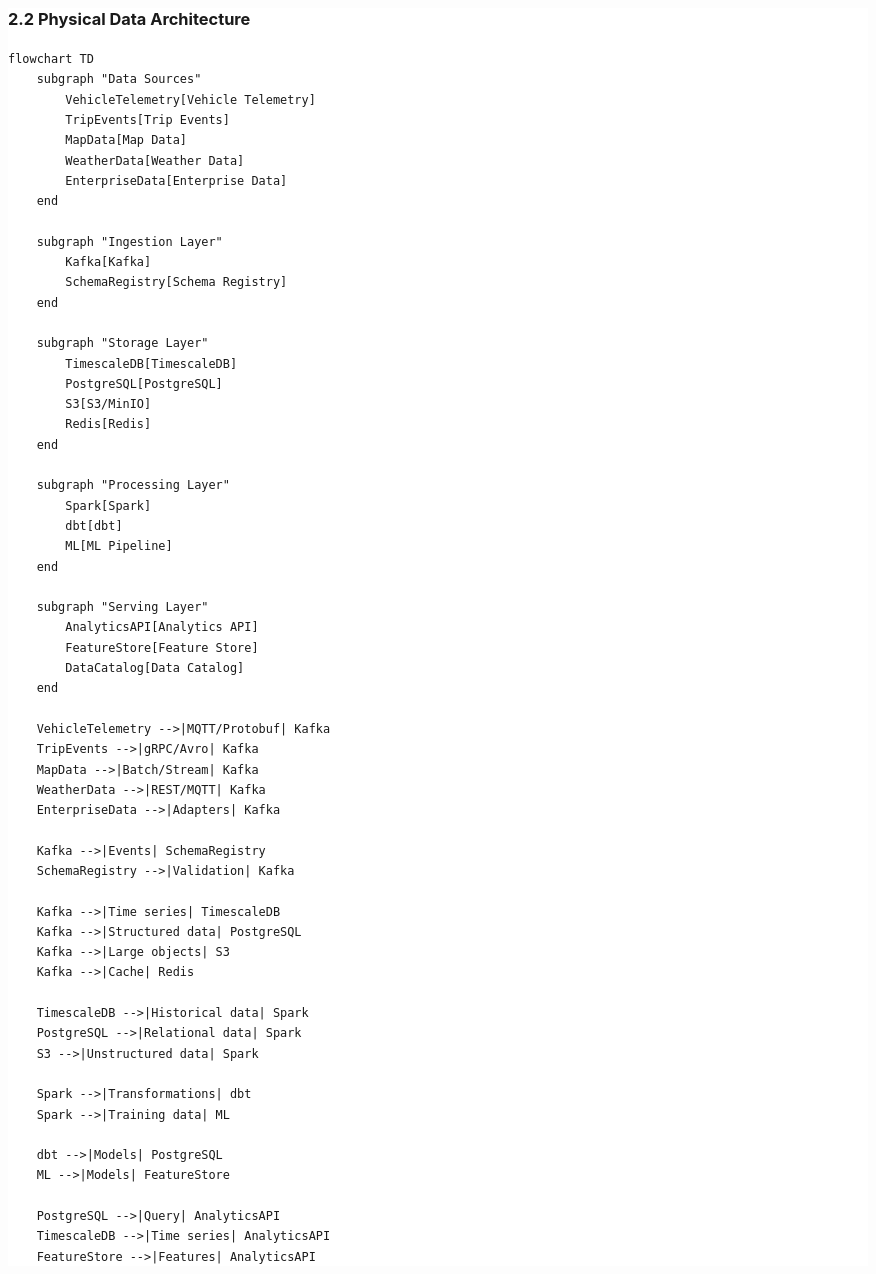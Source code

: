 ### 2.2 Physical Data Architecture

```mermaid
flowchart TD
    subgraph "Data Sources"
        VehicleTelemetry[Vehicle Telemetry]
        TripEvents[Trip Events]
        MapData[Map Data]
        WeatherData[Weather Data]
        EnterpriseData[Enterprise Data]
    end
    
    subgraph "Ingestion Layer"
        Kafka[Kafka]
        SchemaRegistry[Schema Registry]
    end
    
    subgraph "Storage Layer"
        TimescaleDB[TimescaleDB]
        PostgreSQL[PostgreSQL]
        S3[S3/MinIO]
        Redis[Redis]
    end
    
    subgraph "Processing Layer"
        Spark[Spark]
        dbt[dbt]
        ML[ML Pipeline]
    end
    
    subgraph "Serving Layer"
        AnalyticsAPI[Analytics API]
        FeatureStore[Feature Store]
        DataCatalog[Data Catalog]
    end
    
    VehicleTelemetry -->|MQTT/Protobuf| Kafka
    TripEvents -->|gRPC/Avro| Kafka
    MapData -->|Batch/Stream| Kafka
    WeatherData -->|REST/MQTT| Kafka
    EnterpriseData -->|Adapters| Kafka
    
    Kafka -->|Events| SchemaRegistry
    SchemaRegistry -->|Validation| Kafka
    
    Kafka -->|Time series| TimescaleDB
    Kafka -->|Structured data| PostgreSQL
    Kafka -->|Large objects| S3
    Kafka -->|Cache| Redis
    
    TimescaleDB -->|Historical data| Spark
    PostgreSQL -->|Relational data| Spark
    S3 -->|Unstructured data| Spark
    
    Spark -->|Transformations| dbt
    Spark -->|Training data| ML
    
    dbt -->|Models| PostgreSQL
    ML -->|Models| FeatureStore
    
    PostgreSQL -->|Query| AnalyticsAPI
    TimescaleDB -->|Time series| AnalyticsAPI
    FeatureStore -->|Features| AnalyticsAPI
```